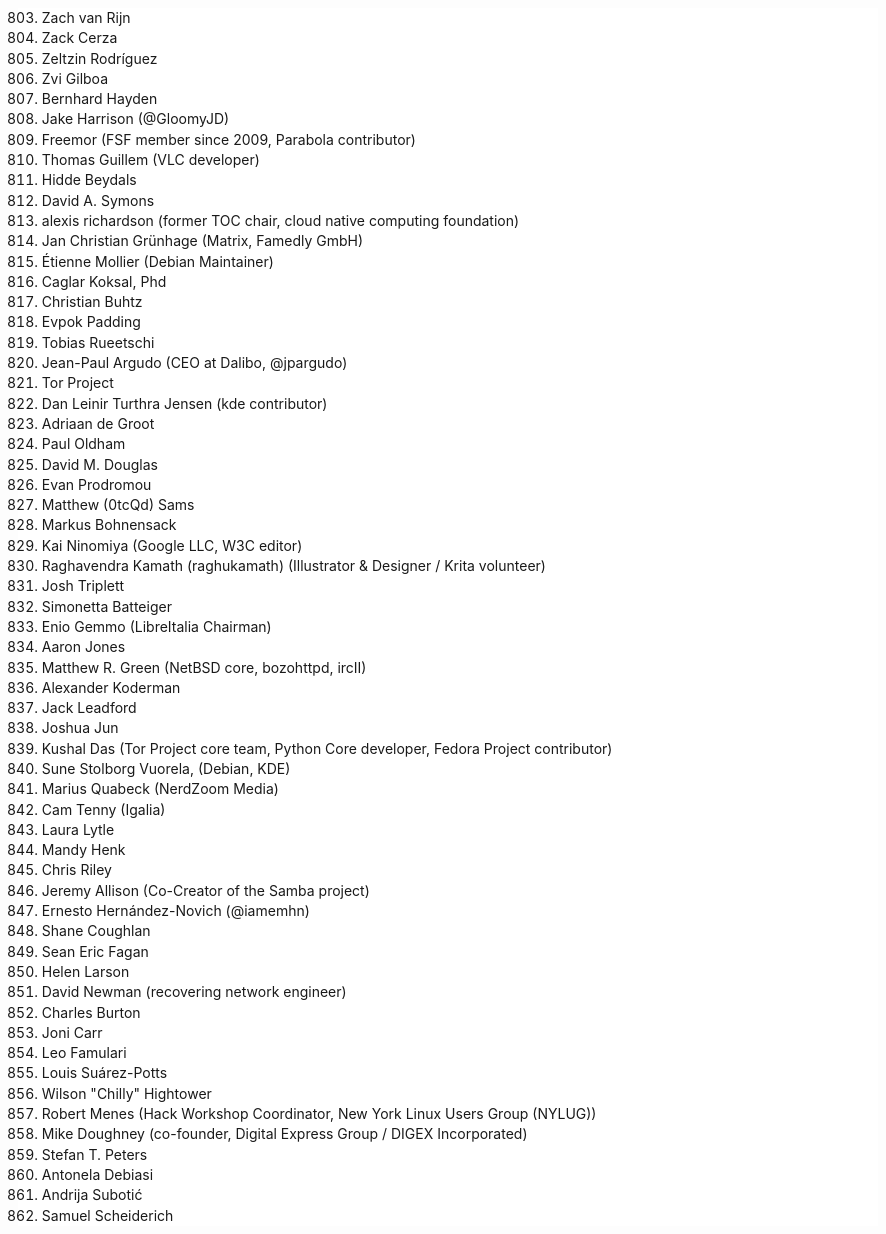 803. Zach van Rijn
804. Zack Cerza
805. Zeltzin Rodríguez
806. Zvi Gilboa
807. Bernhard Hayden
808. Jake Harrison (@GloomyJD)
809. Freemor (FSF member since 2009, Parabola contributor)
810. Thomas Guillem (VLC developer)
811. Hidde Beydals
812. David A. Symons
813. alexis richardson (former TOC chair, cloud native computing foundation)
814. Jan Christian Grünhage (Matrix, Famedly GmbH)
815. Étienne Mollier (Debian Maintainer)
816. Caglar Koksal, Phd
817. Christian Buhtz
818. Evpok Padding
819. Tobias Rueetschi
820. Jean-Paul Argudo (CEO at Dalibo, @jpargudo)
821. Tor Project
822. Dan Leinir Turthra Jensen (kde contributor)
823. Adriaan de Groot
824. Paul Oldham
825. David M. Douglas
826. Evan Prodromou
827. Matthew (0tcQd) Sams
828. Markus Bohnensack
829. Kai Ninomiya (Google LLC, W3C editor)
830. Raghavendra Kamath (raghukamath) (Illustrator & Designer / Krita volunteer)
831. Josh Triplett
832. Simonetta Batteiger
833. Enio Gemmo  (LibreItalia Chairman)
834. Aaron Jones
835. Matthew R. Green (NetBSD core, bozohttpd, ircII)
836. Alexander Koderman
837. Jack Leadford
838. Joshua Jun
839. Kushal Das (Tor Project core team, Python Core developer, Fedora
Project contributor)
1. Sune Stolborg Vuorela, (Debian, KDE)
1. Marius Quabeck (NerdZoom Media)
1. Cam Tenny (Igalia)
1. Laura Lytle
1. Mandy Henk
1. Chris Riley
1. Jeremy Allison (Co-Creator of the Samba project)
1. Ernesto Hernández-Novich (@iamemhn)
1. Shane Coughlan
1. Sean Eric Fagan
1. Helen Larson
1. David Newman (recovering network engineer)
1. Charles Burton
1. Joni Carr
1. Leo Famulari
1. Louis Suárez-Potts
1. Wilson "Chilly" Hightower
1. Robert Menes (Hack Workshop Coordinator, New York Linux Users Group (NYLUG))
1. Mike Doughney (co-founder, Digital Express Group / DIGEX Incorporated)
1. Stefan T. Peters
1. Antonela Debiasi
1. Andrija Subotić
1. Samuel Scheiderich
